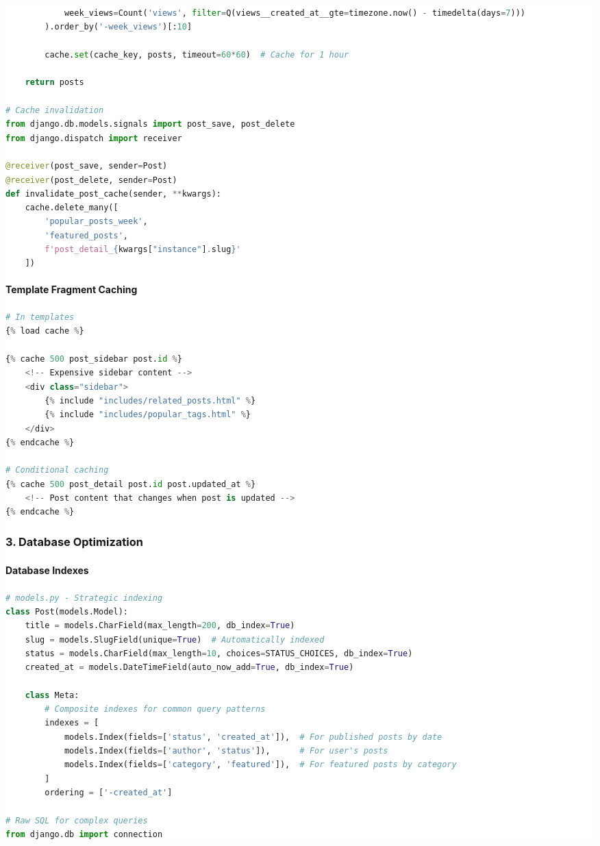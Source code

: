 ```python
            week_views=Count('views', filter=Q(views__created_at__gte=timezone.now() - timedelta(days=7)))
        ).order_by('-week_views')[:10]
        
        cache.set(cache_key, posts, timeout=60*60)  # Cache for 1 hour
    
    return posts

# Cache invalidation
from django.db.models.signals import post_save, post_delete
from django.dispatch import receiver

@receiver(post_save, sender=Post)
@receiver(post_delete, sender=Post)
def invalidate_post_cache(sender, **kwargs):
    cache.delete_many([
        'popular_posts_week',
        'featured_posts',
        f'post_detail_{kwargs["instance"].slug}'
    ])
```

#### Template Fragment Caching
```python
# In templates
{% load cache %}

{% cache 500 post_sidebar post.id %}
    <!-- Expensive sidebar content -->
    <div class="sidebar">
        {% include "includes/related_posts.html" %}
        {% include "includes/popular_tags.html" %}
    </div>
{% endcache %}

# Conditional caching
{% cache 500 post_detail post.id post.updated_at %}
    <!-- Post content that changes when post is updated -->
{% endcache %}
```

### 3. Database Optimization

#### Database Indexes
```python
# models.py - Strategic indexing
class Post(models.Model):
    title = models.CharField(max_length=200, db_index=True)
    slug = models.SlugField(unique=True)  # Automatically indexed
    status = models.CharField(max_length=10, choices=STATUS_CHOICES, db_index=True)
    created_at = models.DateTimeField(auto_now_add=True, db_index=True)
    
    class Meta:
        # Composite indexes for common query patterns
        indexes = [
            models.Index(fields=['status', 'created_at']),  # For published posts by date
            models.Index(fields=['author', 'status']),      # For user's posts
            models.Index(fields=['category', 'featured']),  # For featured posts by category
        ]
        ordering = ['-created_at']

# Raw SQL for complex queries
from django.db import connection
```
